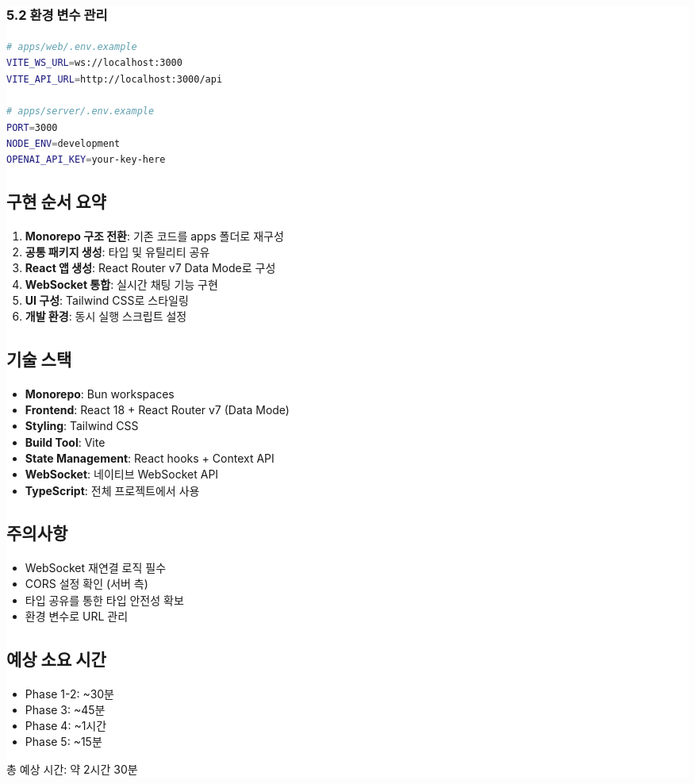 ### 5.2 환경 변수 관리
```bash
# apps/web/.env.example
VITE_WS_URL=ws://localhost:3000
VITE_API_URL=http://localhost:3000/api

# apps/server/.env.example
PORT=3000
NODE_ENV=development
OPENAI_API_KEY=your-key-here
```

## 구현 순서 요약

1. **Monorepo 구조 전환**: 기존 코드를 apps 폴더로 재구성
2. **공통 패키지 생성**: 타입 및 유틸리티 공유
3. **React 앱 생성**: React Router v7 Data Mode로 구성
4. **WebSocket 통합**: 실시간 채팅 기능 구현
5. **UI 구성**: Tailwind CSS로 스타일링
6. **개발 환경**: 동시 실행 스크립트 설정

## 기술 스택

- **Monorepo**: Bun workspaces
- **Frontend**: React 18 + React Router v7 (Data Mode)
- **Styling**: Tailwind CSS
- **Build Tool**: Vite
- **State Management**: React hooks + Context API
- **WebSocket**: 네이티브 WebSocket API
- **TypeScript**: 전체 프로젝트에서 사용

## 주의사항

- WebSocket 재연결 로직 필수
- CORS 설정 확인 (서버 측)
- 타입 공유를 통한 타입 안전성 확보
- 환경 변수로 URL 관리

## 예상 소요 시간

- Phase 1-2: ~30분
- Phase 3: ~45분
- Phase 4: ~1시간
- Phase 5: ~15분

총 예상 시간: 약 2시간 30분